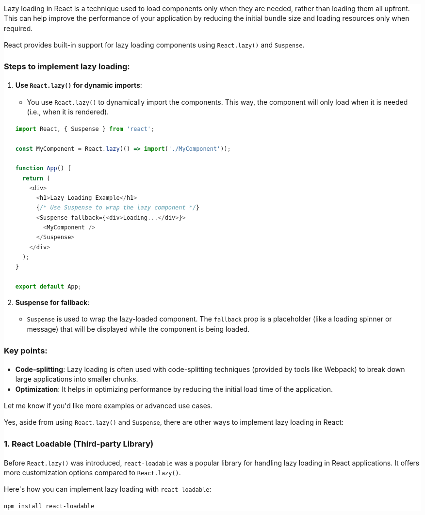 Lazy loading in React is a technique used to load components only when they are needed, rather than loading them all upfront. This can help improve the performance of your application by reducing the initial bundle size and loading resources only when required.

React provides built-in support for lazy loading components using `React.lazy()` and `Suspense`.

### Steps to implement lazy loading:

1. **Use `React.lazy()` for dynamic imports**:
   - You use `React.lazy()` to dynamically import the components. This way, the component will only load when it is needed (i.e., when it is rendered).

   ```javascript
   import React, { Suspense } from 'react';

   const MyComponent = React.lazy(() => import('./MyComponent'));

   function App() {
     return (
       <div>
         <h1>Lazy Loading Example</h1>
         {/* Use Suspense to wrap the lazy component */}
         <Suspense fallback={<div>Loading...</div>}>
           <MyComponent />
         </Suspense>
       </div>
     );
   }

   export default App;
   ```

2. **Suspense for fallback**:
   - `Suspense` is used to wrap the lazy-loaded component. The `fallback` prop is a placeholder (like a loading spinner or message) that will be displayed while the component is being loaded.

### Key points:
- **Code-splitting**: Lazy loading is often used with code-splitting techniques (provided by tools like Webpack) to break down large applications into smaller chunks.
- **Optimization**: It helps in optimizing performance by reducing the initial load time of the application.

Let me know if you'd like more examples or advanced use cases.

Yes, aside from using `React.lazy()` and `Suspense`, there are other ways to implement lazy loading in React:

### 1. **React Loadable** (Third-party Library)
Before `React.lazy()` was introduced, `react-loadable` was a popular library for handling lazy loading in React applications. It offers more customization options compared to `React.lazy()`.

Here's how you can implement lazy loading with `react-loadable`:

```bash
npm install react-loadable
```
